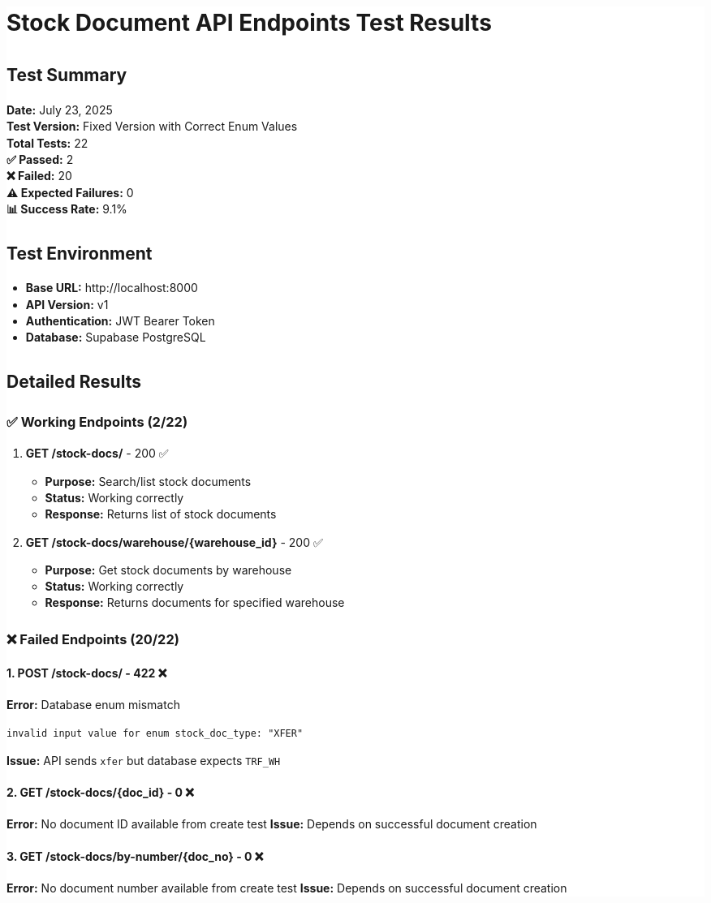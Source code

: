 # Stock Document API Endpoints Test Results

## Test Summary

**Date:** July 23, 2025  
**Test Version:** Fixed Version with Correct Enum Values  
**Total Tests:** 22  
**✅ Passed:** 2  
**❌ Failed:** 20  
**⚠️ Expected Failures:** 0  
**📊 Success Rate:** 9.1%

## Test Environment

- **Base URL:** http://localhost:8000
- **API Version:** v1
- **Authentication:** JWT Bearer Token
- **Database:** Supabase PostgreSQL

## Detailed Results

### ✅ Working Endpoints (2/22)

1. **GET /stock-docs/** - 200 ✅
   - **Purpose:** Search/list stock documents
   - **Status:** Working correctly
   - **Response:** Returns list of stock documents

2. **GET /stock-docs/warehouse/{warehouse_id}** - 200 ✅
   - **Purpose:** Get stock documents by warehouse
   - **Status:** Working correctly
   - **Response:** Returns documents for specified warehouse

### ❌ Failed Endpoints (20/22)

#### 1. POST /stock-docs/ - 422 ❌
**Error:** Database enum mismatch
```
invalid input value for enum stock_doc_type: "XFER"
```
**Issue:** API sends `xfer` but database expects `TRF_WH`

#### 2. GET /stock-docs/{doc_id} - 0 ❌
**Error:** No document ID available from create test
**Issue:** Depends on successful document creation

#### 3. GET /stock-docs/by-number/{doc_no} - 0 ❌
**Error:** No document number available from create test
**Issue:** Depends on successful document creation
